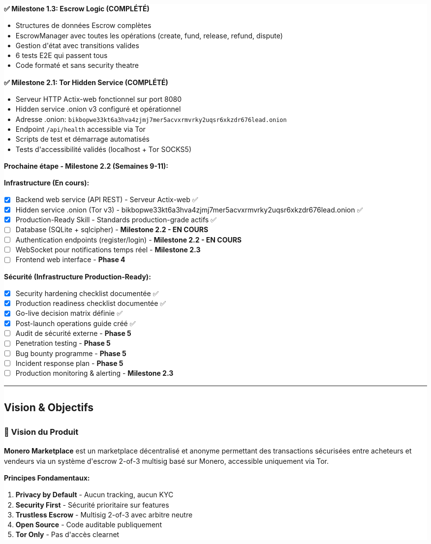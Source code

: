 **✅ Milestone 1.3: Escrow Logic (COMPLÉTÉ)**
- Structures de données Escrow complètes
- EscrowManager avec toutes les opérations (create, fund, release, refund, dispute)
- Gestion d'état avec transitions valides
- 6 tests E2E qui passent tous
- Code formaté et sans security theatre

**✅ Milestone 2.1: Tor Hidden Service (COMPLÉTÉ)**
- Serveur HTTP Actix-web fonctionnel sur port 8080
- Hidden service .onion v3 configuré et opérationnel
- Adresse .onion: `bikbopwe33kt6a3hva4zjmj7mer5acvxrmvrky2uqsr6xkzdr676lead.onion`
- Endpoint `/api/health` accessible via Tor
- Scripts de test et démarrage automatisés
- Tests d'accessibilité validés (localhost + Tor SOCKS5)

**Prochaine étape - Milestone 2.2 (Semaines 9-11):**

**Infrastructure (En cours):**
- [x] Backend web service (API REST) - Serveur Actix-web ✅
- [x] Hidden service .onion (Tor v3) - bikbopwe33kt6a3hva4zjmj7mer5acvxrmvrky2uqsr6xkzdr676lead.onion ✅
- [x] Production-Ready Skill - Standards production-grade actifs ✅
- [ ] Database (SQLite + sqlcipher) - **Milestone 2.2 - EN COURS**
- [ ] Authentication endpoints (register/login) - **Milestone 2.2 - EN COURS**
- [ ] WebSocket pour notifications temps réel - **Milestone 2.3**
- [ ] Frontend web interface - **Phase 4**

**Sécurité (Infrastructure Production-Ready):**
- [x] Security hardening checklist documentée ✅
- [x] Production readiness checklist documentée ✅
- [x] Go-live decision matrix définie ✅
- [x] Post-launch operations guide créé ✅
- [ ] Audit de sécurité externe - **Phase 5**
- [ ] Penetration testing - **Phase 5**
- [ ] Bug bounty programme - **Phase 5**
- [ ] Incident response plan - **Phase 5**
- [ ] Production monitoring & alerting - **Milestone 2.3**

---

## Vision & Objectifs

### 🎯 Vision du Produit

**Monero Marketplace** est un marketplace décentralisé et anonyme permettant des transactions sécurisées entre acheteurs et vendeurs via un système d'escrow 2-of-3 multisig basé sur Monero, accessible uniquement via Tor.

**Principes Fondamentaux:**
1. **Privacy by Default** - Aucun tracking, aucun KYC
2. **Security First** - Sécurité prioritaire sur features
3. **Trustless Escrow** - Multisig 2-of-3 avec arbitre neutre
4. **Open Source** - Code auditable publiquement
5. **Tor Only** - Pas d'accès clearnet
